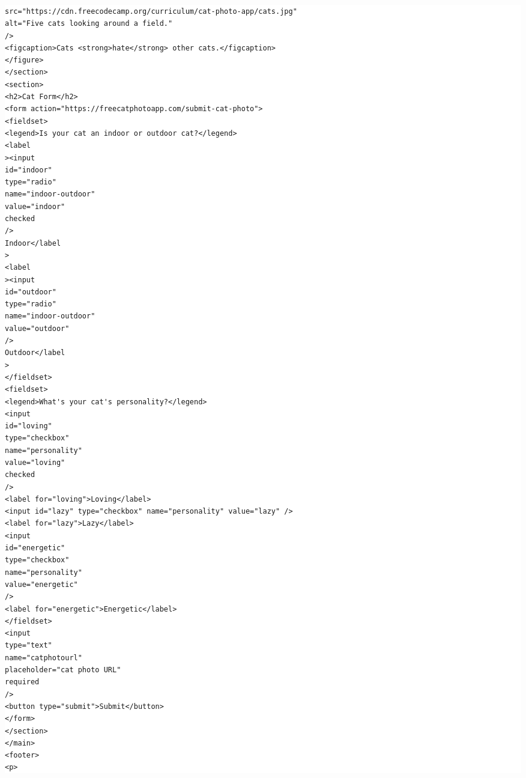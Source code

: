 ```
src="https://cdn.freecodecamp.org/curriculum/cat-photo-app/cats.jpg"
alt="Five cats looking around a field."
/>
<figcaption>Cats <strong>hate</strong> other cats.</figcaption>
</figure>
</section>
<section>
<h2>Cat Form</h2>
<form action="https://freecatphotoapp.com/submit-cat-photo">
<fieldset>
<legend>Is your cat an indoor or outdoor cat?</legend>
<label
><input
id="indoor"
type="radio"
name="indoor-outdoor"
value="indoor"
checked
/>
Indoor</label
>
<label
><input
id="outdoor"
type="radio"
name="indoor-outdoor"
value="outdoor"
/>
Outdoor</label
>
</fieldset>
<fieldset>
<legend>What's your cat's personality?</legend>
<input
id="loving"
type="checkbox"
name="personality"
value="loving"
checked
/>
<label for="loving">Loving</label>
<input id="lazy" type="checkbox" name="personality" value="lazy" />
<label for="lazy">Lazy</label>
<input
id="energetic"
type="checkbox"
name="personality"
value="energetic"
/>
<label for="energetic">Energetic</label>
</fieldset>
<input
type="text"
name="catphotourl"
placeholder="cat photo URL"
required
/>
<button type="submit">Submit</button>
</form>
</section>
</main>
<footer>
<p>
```